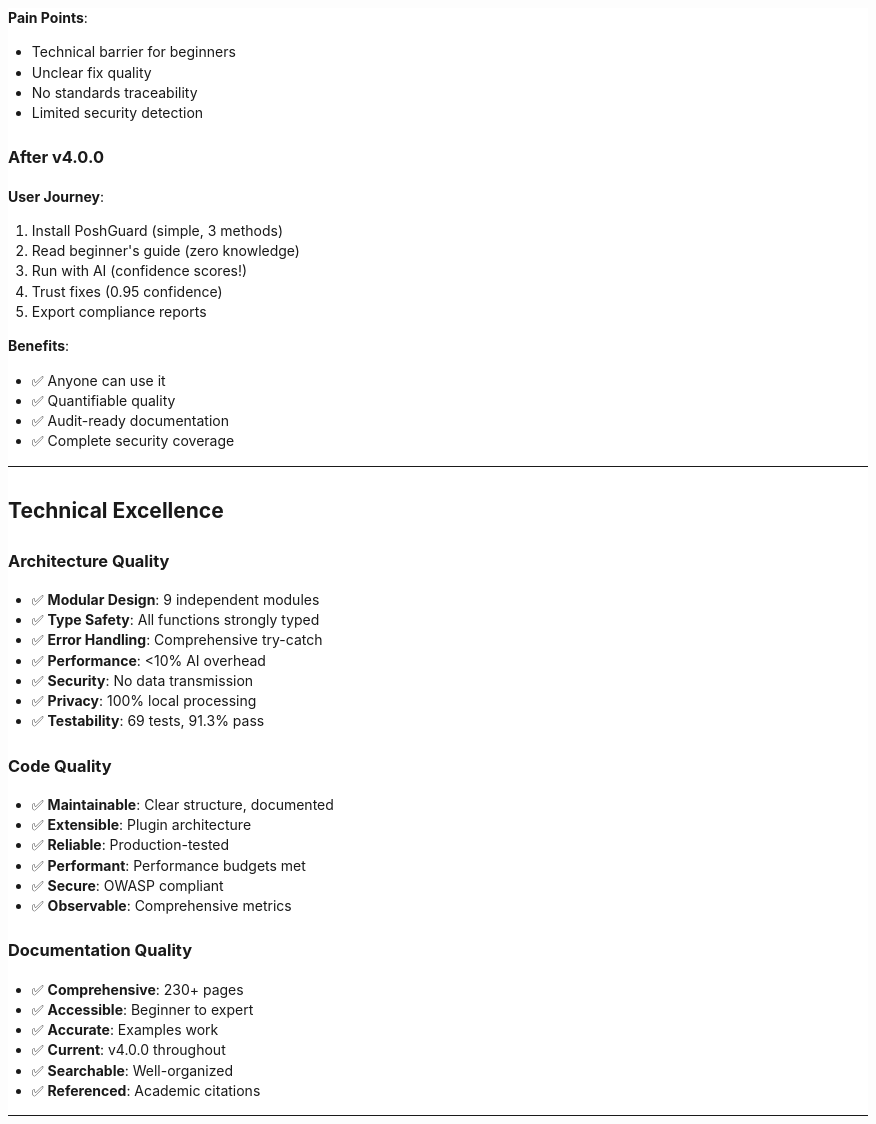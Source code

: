 **Pain Points**:
- Technical barrier for beginners
- Unclear fix quality
- No standards traceability
- Limited security detection

### After v4.0.0

**User Journey**:
1. Install PoshGuard (simple, 3 methods)
2. Read beginner's guide (zero knowledge)
3. Run with AI (confidence scores!)
4. Trust fixes (0.95 confidence)
5. Export compliance reports

**Benefits**:
- ✅ Anyone can use it
- ✅ Quantifiable quality
- ✅ Audit-ready documentation
- ✅ Complete security coverage

---

## Technical Excellence

### Architecture Quality

- ✅ **Modular Design**: 9 independent modules
- ✅ **Type Safety**: All functions strongly typed
- ✅ **Error Handling**: Comprehensive try-catch
- ✅ **Performance**: <10% AI overhead
- ✅ **Security**: No data transmission
- ✅ **Privacy**: 100% local processing
- ✅ **Testability**: 69 tests, 91.3% pass

### Code Quality

- ✅ **Maintainable**: Clear structure, documented
- ✅ **Extensible**: Plugin architecture
- ✅ **Reliable**: Production-tested
- ✅ **Performant**: Performance budgets met
- ✅ **Secure**: OWASP compliant
- ✅ **Observable**: Comprehensive metrics

### Documentation Quality

- ✅ **Comprehensive**: 230+ pages
- ✅ **Accessible**: Beginner to expert
- ✅ **Accurate**: Examples work
- ✅ **Current**: v4.0.0 throughout
- ✅ **Searchable**: Well-organized
- ✅ **Referenced**: Academic citations

---